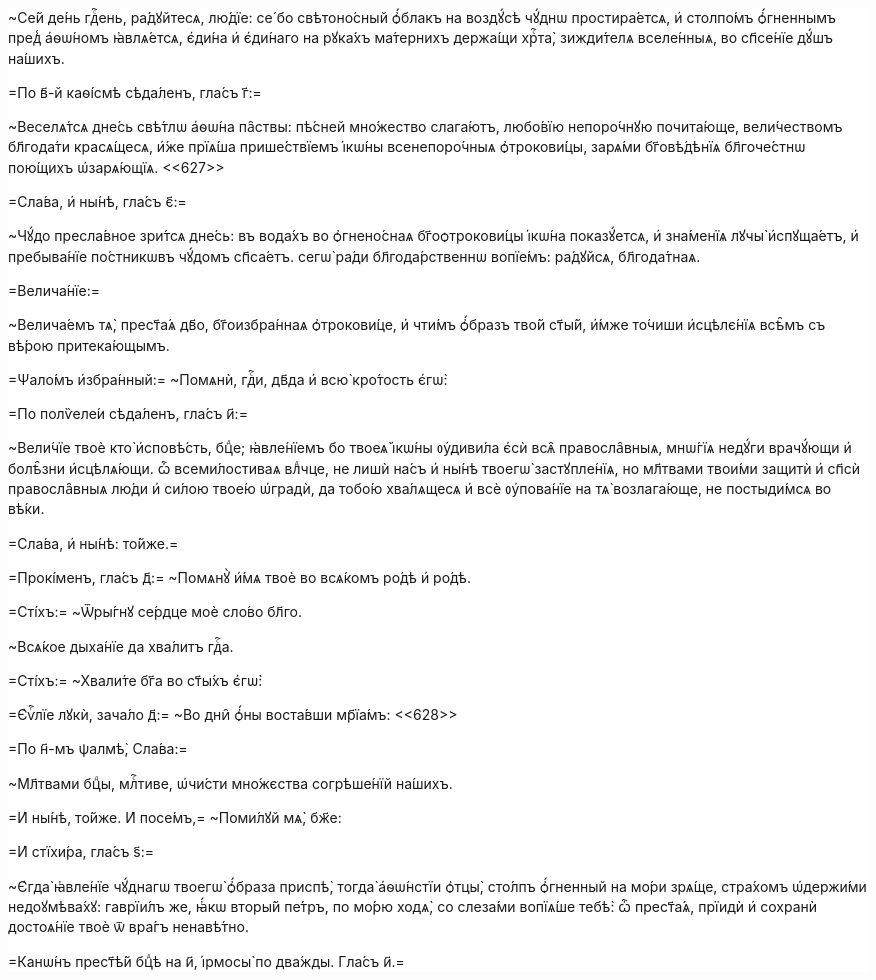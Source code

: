 ~Се́й де́нь гдⷭ҇ень, ра́дꙋйтесѧ, лю́дїе: се́ бо свѣтоно́сный ѻ҆́блакъ на
воздꙋ́сѣ чꙋ́днѡ простира́етсѧ, и҆ столпо́мъ ѻ҆́гненнымъ пред̾ а҆ѳѡ́номъ
ꙗ҆влѧ́етсѧ, є҆ди́на и҆ є҆ди́наго на рꙋка́хъ ма́тернихъ держа́щи хрⷭ҇та̀,
зижди́телѧ вселе́нныѧ, во сп҃се́нїе дꙋ́шъ на́шихъ.

=По в҃-й каѳі́смѣ сѣда́ленъ, гла́съ г҃:=

~Веселѧ́тсѧ дне́сь свѣ́тлѡ а҆ѳѡ́на па̑ствы: пѣ́сней мно́жество слага́ютъ,
любо́вїю непоро́чнꙋю почита́юще, вели́чествомъ бл҃года́ти красѧ́щесѧ, и҆́же
прїѧ́ша прише́ствїемъ і҆кѡ́ны всенепоро́чныѧ ѻ҆трокови́цы, зарѧ́ми бг҃овѣ́дѣнїѧ
бл҃гоче́стнѡ пою́щихъ ѡ҆зарѧ́ющїѧ. <<627>>

=Сла́ва, и҆ ны́нѣ, гла́съ є҃:=

~Чꙋ́до пресла́вное зри́тсѧ дне́сь: въ вода́хъ во ѻ҆гнено́снаѧ бг҃оѻтрокови́цы
і҆кѡ́на показꙋ́етсѧ, и҆ зна́менїѧ лꙋчы̀ и҆спꙋща́етъ, и҆ пребыва́нїе по́стникѡвъ
чꙋ́домъ сп҃са́етъ. сегѡ̀ ра́ди бл҃года́рственнѡ вопїе́мъ: ра́дꙋйсѧ,
бл҃года́тнаѧ.

=Велича́нїе:=

~Велича́емъ тѧ̀, прест҃а́ѧ дв҃о, бг҃оизбра́ннаѧ ѻ҆трокови́це, и҆ чти́мъ
ѻ҆́бразъ тво́й ст҃ы́й, и҆́мже то́чиши и҆сцѣлє́нїѧ всѣ̑мъ съ вѣ́рою
притека́ющымъ.

=Ѱало́мъ и҆збра́нный:= ~Помѧнѝ, гдⷭ҇и, дв҃да и҆ всю̀ кро́тость є҆гѡ̀:

=По полѷеле́и сѣда́ленъ, гла́съ и҃:=

~Вели́чїе твоѐ кто̀ и҆сповѣ́сть, бцⷣе; ꙗ҆вле́нїемъ бо твоеѧ̀ і҆кѡ́ны ᲂу҆диви́ла
є҆сѝ всѧ̑ правосла̑вныѧ, мнѡ́гїѧ недꙋ́ги врачꙋ́ющи и҆ болѣ̑зни и҆сцѣлѧ́ющи. ѽ
всеми́лостиваѧ влⷣчце, не лишѝ на́съ и҆ ны́нѣ твоегѡ̀ застꙋпле́нїѧ, но мл҃твами
твои́ми защитѝ и҆ сп҃сѝ правосла̑вныѧ лю́ди и҆ си́лою твое́ю ѡ҆градѝ, да тобо́ю
хва́лѧщесѧ и҆ всѐ ᲂу҆пова́нїе на тѧ̀ возлага́юще, не постыди́мсѧ во вѣ́ки.

=Сла́ва, и҆ ны́нѣ: то́йже.=

=Прокі́менъ, гла́съ д҃:= ~Помѧнꙋ̀ и҆́мѧ твоѐ во всѧ́комъ ро́дѣ и҆ ро́дѣ.

=Сті́хъ:= ~Ѿры́гнꙋ се́рдце моѐ сло́во бл҃го.

~Всѧ́кое дыха́нїе да хва́литъ гдⷭ҇а.

=Сті́хъ:= ~Хвали́те бг҃а во ст҃ы́хъ є҆гѡ̀:

=Є҆ѵⷢ҇лїе лꙋкѝ, зача́ло д҃:= ~Во дни̑ ѻ҆́ны воста́вши мр҃їа́мъ: <<628>>

=По н҃-мъ ѱалмѣ̀, Сла́ва:=

~Мл҃твами бцⷣы, млⷭ҇тиве, ѡ҆чи́сти мно́жєства согрѣше́нїй на́шихъ.

=И҆ ны́нѣ, то́йже. И҆ посе́мъ,= ~Поми́лꙋй мѧ̀, бж҃е:

=И҆ стїхи́ра, гла́съ ѕ҃:=

~Є҆гда̀ ꙗ҆вле́нїе чꙋ́днагѡ твоегѡ̀ ѻ҆́браза приспѣ̀, тогда̀ а҆ѳѡ́нстїи ѻ҆тцы̀,
сто́лпъ ѻ҆́гненный на мо́ри зрѧ́ще, стра́хомъ ѡ҆держи́ми недоꙋмѣва́хꙋ: гаврїи́лъ
же, ꙗ҆́кѡ вторы́й пе́тръ, по мо́рю ходѧ̀, со слеза́ми вопїѧ́ше тебѣ̀: ѽ
прест҃а́ѧ, прїидѝ и҆ сохранѝ достоѧ́нїе твоѐ ѿ вра́гъ ненавѣ́тно.

=Канѡ́нъ прест҃ѣ́й бцⷣѣ на и҃, і҆рмосы̀ по два́жды. Гла́съ и҃.=
